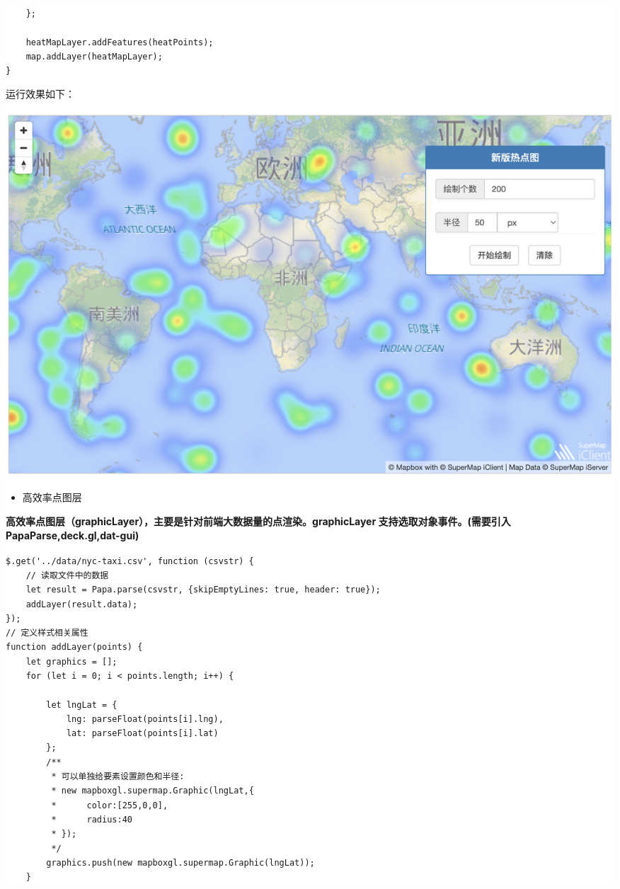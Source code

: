 ```
    };

    heatMapLayer.addFeatures(heatPoints);
    map.addLayer(heatMapLayer);
}
```

运行效果如下：

<img src="../img/supmap-10.jpg" alt=""></img>

* 高效率点图层

**高效率点图层（graphicLayer），主要是针对前端大数据量的点渲染。graphicLayer 支持选取对象事件。(需要引入PapaParse,deck.gl,dat-gui)**

```
$.get('../data/nyc-taxi.csv', function (csvstr) {
    // 读取文件中的数据
    let result = Papa.parse(csvstr, {skipEmptyLines: true, header: true});
    addLayer(result.data);
});
// 定义样式相关属性
function addLayer(points) {
    let graphics = [];
    for (let i = 0; i < points.length; i++) {

        let lngLat = {
            lng: parseFloat(points[i].lng),
            lat: parseFloat(points[i].lat)
        };
        /**
         * 可以单独给要素设置颜色和半径:
         * new mapboxgl.supermap.Graphic(lngLat,{
         *      color:[255,0,0],
         *      radius:40
         * });
         */
        graphics.push(new mapboxgl.supermap.Graphic(lngLat));
    }
```